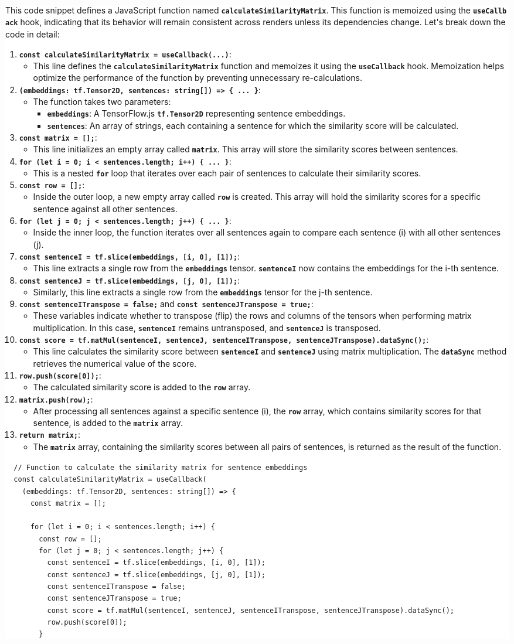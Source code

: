 This code snippet defines a JavaScript function named **`calculateSimilarityMatrix`**. This function is memoized using the **`useCallback`** hook, indicating that its behavior will remain consistent across renders unless its dependencies change. Let's break down the code in detail:

1. **`const calculateSimilarityMatrix = useCallback(...)`**:
    - This line defines the **`calculateSimilarityMatrix`** function and memoizes it using the **`useCallback`** hook. Memoization helps optimize the performance of the function by preventing unnecessary re-calculations.
2. **`(embeddings: tf.Tensor2D, sentences: string[]) => { ... }`**:
    - The function takes two parameters:
        - **`embeddings`**: A TensorFlow.js **`tf.Tensor2D`** representing sentence embeddings.
        - **`sentences`**: An array of strings, each containing a sentence for which the similarity score will be calculated.
3. **`const matrix = [];`**:
    - This line initializes an empty array called **`matrix`**. This array will store the similarity scores between sentences.
4. **`for (let i = 0; i < sentences.length; i++) { ... }`**:
    - This is a nested **`for`** loop that iterates over each pair of sentences to calculate their similarity scores.
5. **`const row = [];`**:
    - Inside the outer loop, a new empty array called **`row`** is created. This array will hold the similarity scores for a specific sentence against all other sentences.
6. **`for (let j = 0; j < sentences.length; j++) { ... }`**:
    - Inside the inner loop, the function iterates over all sentences again to compare each sentence (i) with all other sentences (j).
7. **`const sentenceI = tf.slice(embeddings, [i, 0], [1]);`**:
    - This line extracts a single row from the **`embeddings`** tensor. **`sentenceI`** now contains the embeddings for the i-th sentence.
8. **`const sentenceJ = tf.slice(embeddings, [j, 0], [1]);`**:
    - Similarly, this line extracts a single row from the **`embeddings`** tensor for the j-th sentence.
9. **`const sentenceITranspose = false;`** and **`const sentenceJTranspose = true;`**:
    - These variables indicate whether to transpose (flip) the rows and columns of the tensors when performing matrix multiplication. In this case, **`sentenceI`** remains untransposed, and **`sentenceJ`** is transposed.
10. **`const score = tf.matMul(sentenceI, sentenceJ, sentenceITranspose, sentenceJTranspose).dataSync();`**:
    - This line calculates the similarity score between **`sentenceI`** and **`sentenceJ`** using matrix multiplication. The **`dataSync`** method retrieves the numerical value of the score.
11. **`row.push(score[0]);`**:
    - The calculated similarity score is added to the **`row`** array.
12. **`matrix.push(row);`**:
    - After processing all sentences against a specific sentence (i), the **`row`** array, which contains similarity scores for that sentence, is added to the **`matrix`** array.
13. **`return matrix;`**:
    - The **`matrix`** array, containing the similarity scores between all pairs of sentences, is returned as the result of the function.

```tsx
  // Function to calculate the similarity matrix for sentence embeddings
  const calculateSimilarityMatrix = useCallback(
    (embeddings: tf.Tensor2D, sentences: string[]) => {
      const matrix = [];

      for (let i = 0; i < sentences.length; i++) {
        const row = [];
        for (let j = 0; j < sentences.length; j++) {
          const sentenceI = tf.slice(embeddings, [i, 0], [1]);
          const sentenceJ = tf.slice(embeddings, [j, 0], [1]);
          const sentenceITranspose = false;
          const sentenceJTranspose = true;
          const score = tf.matMul(sentenceI, sentenceJ, sentenceITranspose, sentenceJTranspose).dataSync();
          row.push(score[0]);
        }
```